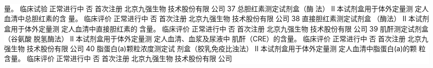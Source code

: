 量。
临床试验
正常进行中
否
首次注册
北京九强生物
技术股份有限
公司
37
总胆红素测定试剂盒（酶
法）
Ⅱ
本试剂盒用于体外定量测
定人血清中总胆红素的含
量。
临床评价
正常进行中
否
首次注册
北京九强生物
技术股份有限
公司
38
直接胆红素测定试剂盒
（酶法）
Ⅱ
本试剂盒用于体外定量测
定人血清中直接胆红素的
含量。
临床评价
正常进行中
否
首次注册
北京九强生物
技术股份有限
公司
39
肌酐测定试剂盒（谷氨酸
脱氢酶法）
Ⅱ
本试剂盒用于体外定量测
定人血清、血浆及尿液中
肌酐（CRE）的含量。
临床评价
正常进行中
否
首次注册
北京九强生物
技术股份有限
公司
40
脂蛋白(a)颗粒浓度测定试
剂盒（胶乳免疫比浊法）
Ⅱ
本试剂盒用于体外定量测
定人血清中脂蛋白(a)的颗
粒含量。
临床评价
正常进行中
否
首次注册
北京九强生物
技术股份有限
公司